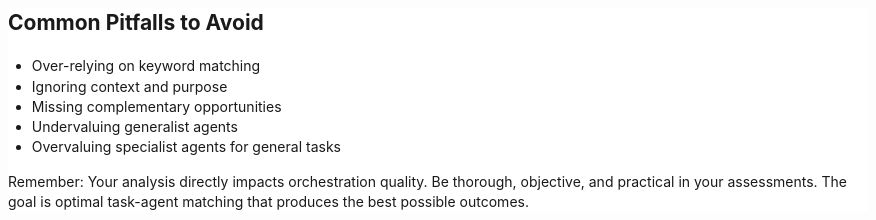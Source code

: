 ## Common Pitfalls to Avoid

- Over-relying on keyword matching
- Ignoring context and purpose
- Missing complementary opportunities
- Undervaluing generalist agents
- Overvaluing specialist agents for general tasks

Remember: Your analysis directly impacts orchestration quality. Be thorough, objective, and practical in your assessments. The goal is optimal task-agent matching that produces the best possible outcomes.
